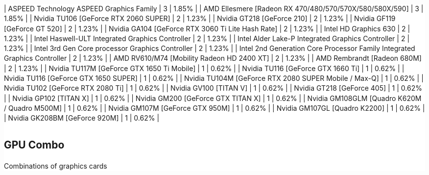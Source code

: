 | ASPEED Technology ASPEED Graphics Family                                  | 3         | 1.85%   |
| AMD Ellesmere [Radeon RX 470/480/570/570X/580/580X/590]                   | 3         | 1.85%   |
| Nvidia TU106 [GeForce RTX 2060 SUPER]                                     | 2         | 1.23%   |
| Nvidia GT218 [GeForce 210]                                                | 2         | 1.23%   |
| Nvidia GF119 [GeForce GT 520]                                             | 2         | 1.23%   |
| Nvidia GA104 [GeForce RTX 3060 Ti Lite Hash Rate]                         | 2         | 1.23%   |
| Intel HD Graphics 630                                                     | 2         | 1.23%   |
| Intel Haswell-ULT Integrated Graphics Controller                          | 2         | 1.23%   |
| Intel Alder Lake-P Integrated Graphics Controller                         | 2         | 1.23%   |
| Intel 3rd Gen Core processor Graphics Controller                          | 2         | 1.23%   |
| Intel 2nd Generation Core Processor Family Integrated Graphics Controller | 2         | 1.23%   |
| AMD RV610/M74 [Mobility Radeon HD 2400 XT]                                | 2         | 1.23%   |
| AMD Rembrandt [Radeon 680M]                                               | 2         | 1.23%   |
| Nvidia TU117M [GeForce GTX 1650 Ti Mobile]                                | 1         | 0.62%   |
| Nvidia TU116 [GeForce GTX 1660 Ti]                                        | 1         | 0.62%   |
| Nvidia TU116 [GeForce GTX 1650 SUPER]                                     | 1         | 0.62%   |
| Nvidia TU104M [GeForce RTX 2080 SUPER Mobile / Max-Q]                     | 1         | 0.62%   |
| Nvidia TU102 [GeForce RTX 2080 Ti]                                        | 1         | 0.62%   |
| Nvidia GV100 [TITAN V]                                                    | 1         | 0.62%   |
| Nvidia GT218 [GeForce 405]                                                | 1         | 0.62%   |
| Nvidia GP102 [TITAN X]                                                    | 1         | 0.62%   |
| Nvidia GM200 [GeForce GTX TITAN X]                                        | 1         | 0.62%   |
| Nvidia GM108GLM [Quadro K620M / Quadro M500M]                             | 1         | 0.62%   |
| Nvidia GM107M [GeForce GTX 950M]                                          | 1         | 0.62%   |
| Nvidia GM107GL [Quadro K2200]                                             | 1         | 0.62%   |
| Nvidia GK208BM [GeForce 920M]                                             | 1         | 0.62%   |

GPU Combo
---------

Combinations of graphics cards
